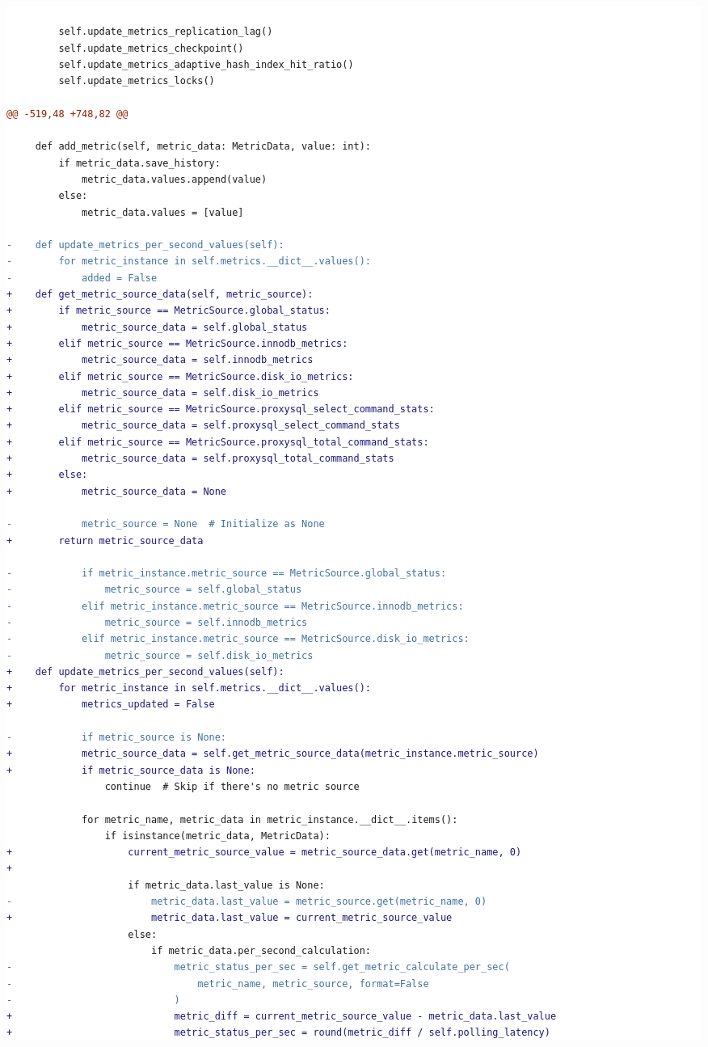 ```diff
 
         self.update_metrics_replication_lag()
         self.update_metrics_checkpoint()
         self.update_metrics_adaptive_hash_index_hit_ratio()
         self.update_metrics_locks()
 
@@ -519,48 +748,82 @@
 
     def add_metric(self, metric_data: MetricData, value: int):
         if metric_data.save_history:
             metric_data.values.append(value)
         else:
             metric_data.values = [value]
 
-    def update_metrics_per_second_values(self):
-        for metric_instance in self.metrics.__dict__.values():
-            added = False
+    def get_metric_source_data(self, metric_source):
+        if metric_source == MetricSource.global_status:
+            metric_source_data = self.global_status
+        elif metric_source == MetricSource.innodb_metrics:
+            metric_source_data = self.innodb_metrics
+        elif metric_source == MetricSource.disk_io_metrics:
+            metric_source_data = self.disk_io_metrics
+        elif metric_source == MetricSource.proxysql_select_command_stats:
+            metric_source_data = self.proxysql_select_command_stats
+        elif metric_source == MetricSource.proxysql_total_command_stats:
+            metric_source_data = self.proxysql_total_command_stats
+        else:
+            metric_source_data = None
 
-            metric_source = None  # Initialize as None
+        return metric_source_data
 
-            if metric_instance.metric_source == MetricSource.global_status:
-                metric_source = self.global_status
-            elif metric_instance.metric_source == MetricSource.innodb_metrics:
-                metric_source = self.innodb_metrics
-            elif metric_instance.metric_source == MetricSource.disk_io_metrics:
-                metric_source = self.disk_io_metrics
+    def update_metrics_per_second_values(self):
+        for metric_instance in self.metrics.__dict__.values():
+            metrics_updated = False
 
-            if metric_source is None:
+            metric_source_data = self.get_metric_source_data(metric_instance.metric_source)
+            if metric_source_data is None:
                 continue  # Skip if there's no metric source
 
             for metric_name, metric_data in metric_instance.__dict__.items():
                 if isinstance(metric_data, MetricData):
+                    current_metric_source_value = metric_source_data.get(metric_name, 0)
+
                     if metric_data.last_value is None:
-                        metric_data.last_value = metric_source.get(metric_name, 0)
+                        metric_data.last_value = current_metric_source_value
                     else:
                         if metric_data.per_second_calculation:
-                            metric_status_per_sec = self.get_metric_calculate_per_sec(
-                                metric_name, metric_source, format=False
-                            )
+                            metric_diff = current_metric_source_value - metric_data.last_value
+                            metric_status_per_sec = round(metric_diff / self.polling_latency)
```